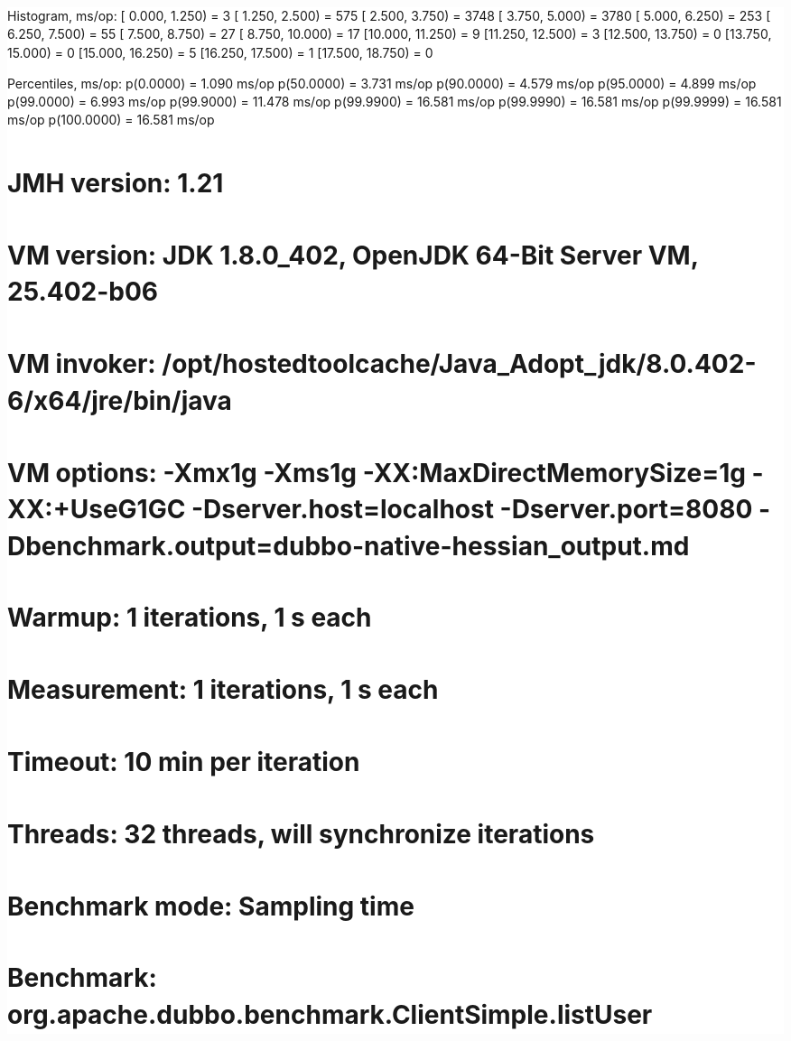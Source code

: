  Histogram, ms/op:
    [ 0.000,  1.250) = 3 
    [ 1.250,  2.500) = 575 
    [ 2.500,  3.750) = 3748 
    [ 3.750,  5.000) = 3780 
    [ 5.000,  6.250) = 253 
    [ 6.250,  7.500) = 55 
    [ 7.500,  8.750) = 27 
    [ 8.750, 10.000) = 17 
    [10.000, 11.250) = 9 
    [11.250, 12.500) = 3 
    [12.500, 13.750) = 0 
    [13.750, 15.000) = 0 
    [15.000, 16.250) = 5 
    [16.250, 17.500) = 1 
    [17.500, 18.750) = 0 

  Percentiles, ms/op:
      p(0.0000) =      1.090 ms/op
     p(50.0000) =      3.731 ms/op
     p(90.0000) =      4.579 ms/op
     p(95.0000) =      4.899 ms/op
     p(99.0000) =      6.993 ms/op
     p(99.9000) =     11.478 ms/op
     p(99.9900) =     16.581 ms/op
     p(99.9990) =     16.581 ms/op
     p(99.9999) =     16.581 ms/op
    p(100.0000) =     16.581 ms/op


# JMH version: 1.21
# VM version: JDK 1.8.0_402, OpenJDK 64-Bit Server VM, 25.402-b06
# VM invoker: /opt/hostedtoolcache/Java_Adopt_jdk/8.0.402-6/x64/jre/bin/java
# VM options: -Xmx1g -Xms1g -XX:MaxDirectMemorySize=1g -XX:+UseG1GC -Dserver.host=localhost -Dserver.port=8080 -Dbenchmark.output=dubbo-native-hessian_output.md
# Warmup: 1 iterations, 1 s each
# Measurement: 1 iterations, 1 s each
# Timeout: 10 min per iteration
# Threads: 32 threads, will synchronize iterations
# Benchmark mode: Sampling time
# Benchmark: org.apache.dubbo.benchmark.ClientSimple.listUser
